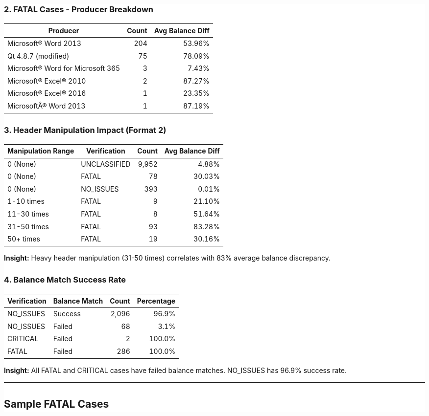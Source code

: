 ### 2. FATAL Cases - Producer Breakdown

| Producer                              | Count | Avg Balance Diff |
|---------------------------------------|------:|----------------:|
| Microsoft® Word 2013                  |   204 |         53.96% |
| Qt 4.8.7 (modified)                   |    75 |         78.09% |
| Microsoft® Word for Microsoft 365     |     3 |          7.43% |
| Microsoft® Excel® 2010                |     2 |         87.27% |
| Microsoft® Excel® 2016                |     1 |         23.35% |
| MicrosoftÂ® Word 2013                 |     1 |         87.19% |

### 3. Header Manipulation Impact (Format 2)

| Manipulation Range | Verification   | Count | Avg Balance Diff |
|-------------------|----------------|------:|----------------:|
| 0 (None)          | UNCLASSIFIED   | 9,952 |          4.88% |
| 0 (None)          | FATAL          |    78 |         30.03% |
| 0 (None)          | NO_ISSUES      |   393 |          0.01% |
| 1-10 times        | FATAL          |     9 |         21.10% |
| 11-30 times       | FATAL          |     8 |         51.64% |
| 31-50 times       | FATAL          |    93 |         83.28% |
| 50+ times         | FATAL          |    19 |         30.16% |

**Insight:** Heavy header manipulation (31-50 times) correlates with 83% average balance discrepancy.

### 4. Balance Match Success Rate

| Verification | Balance Match | Count | Percentage |
|-------------|---------------|------:|----------:|
| NO_ISSUES   | Success       | 2,096 |     96.9% |
| NO_ISSUES   | Failed        |    68 |      3.1% |
| CRITICAL    | Failed        |     2 |    100.0% |
| FATAL       | Failed        |   286 |    100.0% |

**Insight:** All FATAL and CRITICAL cases have failed balance matches. NO_ISSUES has 96.9% success rate.

---

## Sample FATAL Cases
